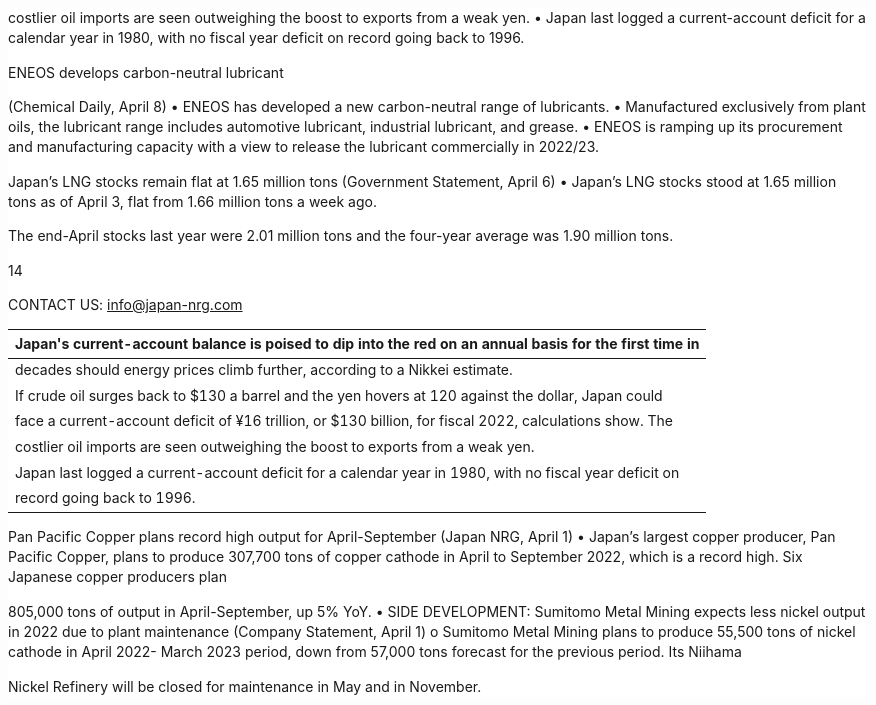 costlier oil imports are seen outweighing the boost to exports from a weak yen.
•  Japan last logged a current-account deficit for a calendar year in 1980, with no fiscal year deficit on
record going back to 1996.


ENEOS develops carbon-neutral lubricant

(Chemical Daily, April 8)
•  ENEOS has developed a new carbon-neutral range of lubricants.
•  Manufactured exclusively from plant oils, the lubricant range includes automotive lubricant,
industrial lubricant, and grease.
•  ENEOS is ramping up its procurement and manufacturing capacity with a view to release the
lubricant commercially in 2022/23.



Japan’s LNG stocks remain flat at 1.65 million tons
(Government Statement, April 6)
•  Japan’s LNG stocks stood at 1.65 million tons as of April 3, flat from 1.66 million tons a week ago.

The end-April stocks last year were 2.01 million tons and the four-year average was 1.90 million
tons.

14


CONTACT  US: info@japan-nrg.com

| Japan's current-account balance is poised to dip into the red on an annual basis for the first time in |
| --- |
| decades should energy prices climb further, according to a Nikkei estimate. |
| If crude oil surges back to $130 a barrel and the yen hovers at 120 against the dollar, Japan could |
| face a current-account deficit of ¥16 trillion, or $130 billion, for fiscal 2022, calculations show. The |
| costlier oil imports are seen outweighing the boost to exports from a weak yen. |
| Japan last logged a current-account deficit for a calendar year in 1980, with no fiscal year deficit on |
| record going back to 1996. |

Pan Pacific Copper plans record high output for April-September
(Japan NRG, April 1)
•  Japan’s largest copper producer, Pan Pacific Copper, plans to produce 307,700 tons of copper
cathode in April to September 2022, which is a record high. Six Japanese copper producers plan

805,000 tons of output in April-September, up 5% YoY.
•  SIDE DEVELOPMENT:
Sumitomo Metal Mining expects less nickel output in 2022 due to plant maintenance
(Company Statement, April 1)
o  Sumitomo Metal Mining plans to produce 55,500 tons of nickel cathode in April 2022-
March 2023 period, down from 57,000 tons forecast for the previous period. Its Niihama

Nickel Refinery will be closed for maintenance in May and in November.

